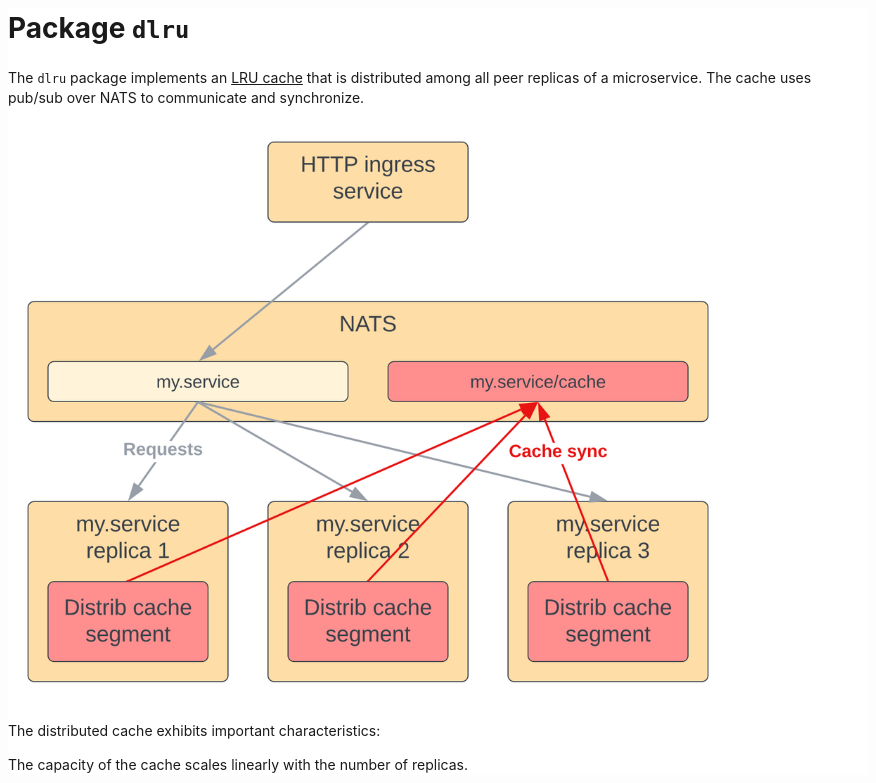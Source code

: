 # Package `dlru`

The `dlru` package implements an [LRU cache](./lru.md) that is distributed among all peer replicas of a microservice. The cache uses pub/sub over NATS to communicate and synchronize.

<img src="dlru-1.svg" width="720">

The distributed cache exhibits important characteristics:

The capacity of the cache scales linearly with the number of replicas.
